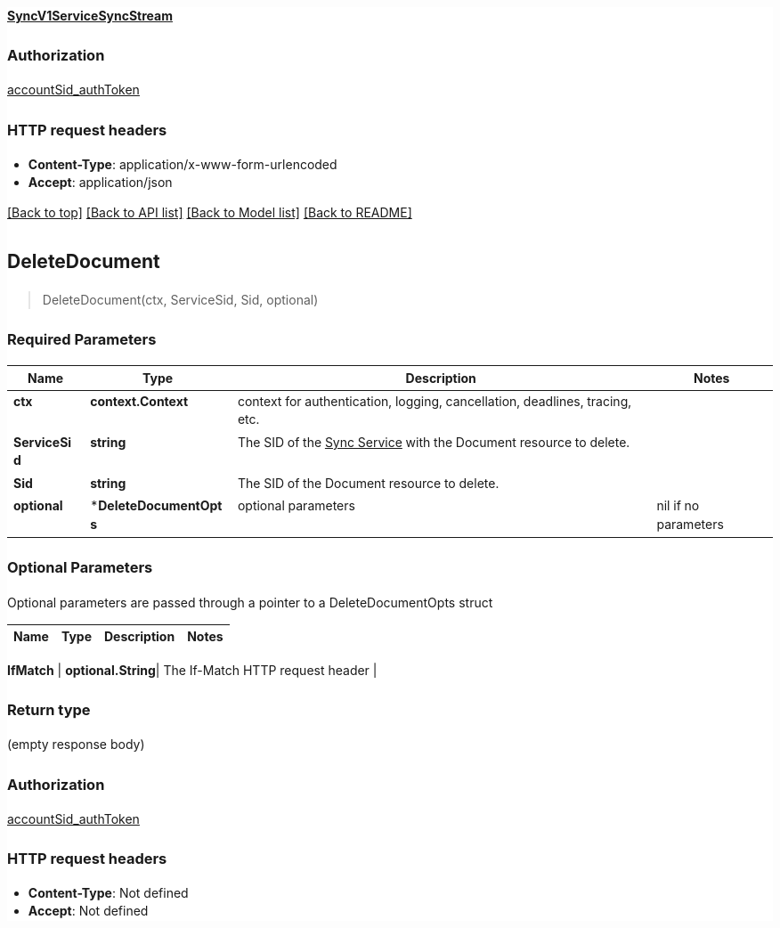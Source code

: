 [**SyncV1ServiceSyncStream**](sync.v1.service.sync_stream.md)

### Authorization

[accountSid_authToken](../README.md#accountSid_authToken)

### HTTP request headers

- **Content-Type**: application/x-www-form-urlencoded
- **Accept**: application/json

[[Back to top]](#) [[Back to API list]](../README.md#documentation-for-api-endpoints)
[[Back to Model list]](../README.md#documentation-for-models)
[[Back to README]](../README.md)


## DeleteDocument

> DeleteDocument(ctx, ServiceSid, Sid, optional)



### Required Parameters


Name | Type | Description  | Notes
------------- | ------------- | ------------- | -------------
**ctx** | **context.Context** | context for authentication, logging, cancellation, deadlines, tracing, etc.
**ServiceSid** | **string**| The SID of the [Sync Service](https://www.twilio.com/docs/sync/api/service) with the Document resource to delete. | 
**Sid** | **string**| The SID of the Document resource to delete. | 
 **optional** | ***DeleteDocumentOpts** | optional parameters | nil if no parameters

### Optional Parameters

Optional parameters are passed through a pointer to a DeleteDocumentOpts struct
 

Name | Type | Description  | Notes
------------- | ------------- | ------------- | -------------


 **IfMatch** | **optional.String**| The If-Match HTTP request header | 

### Return type

 (empty response body)

### Authorization

[accountSid_authToken](../README.md#accountSid_authToken)

### HTTP request headers

- **Content-Type**: Not defined
- **Accept**: Not defined
